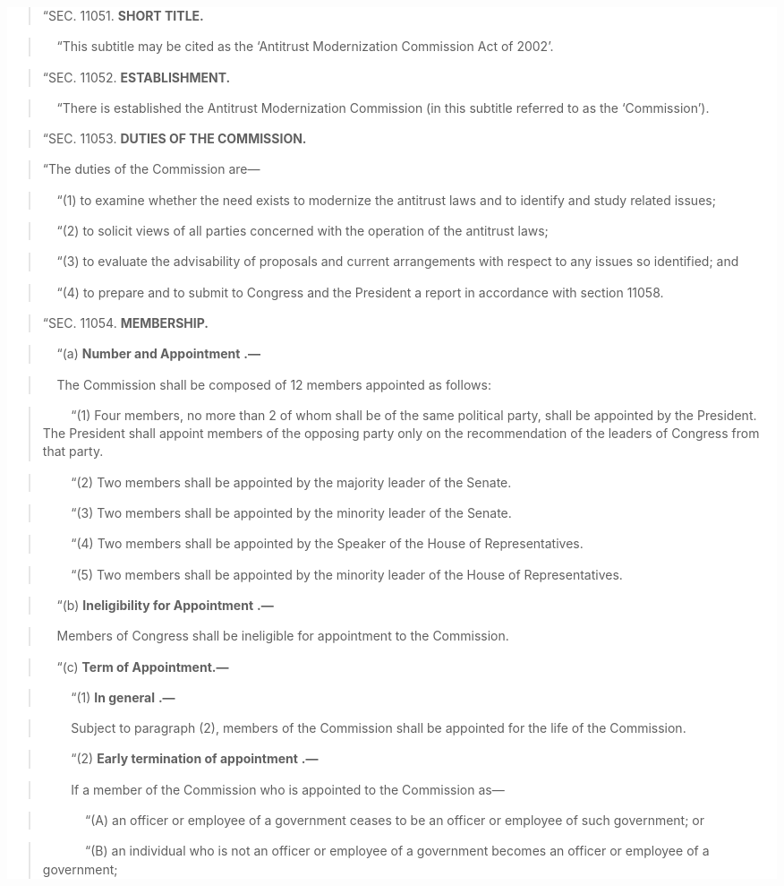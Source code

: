 > “SEC. 11051. __SHORT TITLE.__ 

>     “This subtitle may be cited as the ‘Antitrust Modernization Commission Act of 2002’.

> “SEC. 11052. __ESTABLISHMENT.__ 

>     “There is established the Antitrust Modernization Commission (in this subtitle referred to as the ‘Commission’).

> “SEC. 11053. __DUTIES OF THE COMMISSION.__ 

> “The duties of the Commission are—

>     “(1) to examine whether the need exists to modernize the antitrust laws and to identify and study related issues;

>     “(2) to solicit views of all parties concerned with the operation of the antitrust laws;

>     “(3) to evaluate the advisability of proposals and current arrangements with respect to any issues so identified; and

>     “(4) to prepare and to submit to Congress and the President a report in accordance with section 11058.

> “SEC. 11054. __MEMBERSHIP.__ 

>     “(a)  __Number and Appointment__  __.—__ 

>     The Commission shall be composed of 12 members appointed as follows:

>         “(1) Four members, no more than 2 of whom shall be of the same political party, shall be appointed by the President. The President shall appoint members of the opposing party only on the recommendation of the leaders of Congress from that party.

>         “(2) Two members shall be appointed by the majority leader of the Senate.

>         “(3) Two members shall be appointed by the minority leader of the Senate.

>         “(4) Two members shall be appointed by the Speaker of the House of Representatives.

>         “(5) Two members shall be appointed by the minority leader of the House of Representatives.

>     “(b)  __Ineligibility for Appointment__  __.—__ 

>     Members of Congress shall be ineligible for appointment to the Commission.

>     “(c) __Term of Appointment.—__ 

>         “(1)  __In general__  __.—__ 

>         Subject to paragraph (2), members of the Commission shall be appointed for the life of the Commission.

>         “(2)  __Early termination of appointment__  __.—__ 

>         If a member of the Commission who is appointed to the Commission as—

>             “(A) an officer or employee of a government ceases to be an officer or employee of such government; or

>             “(B) an individual who is not an officer or employee of a government becomes an officer or employee of a government;
